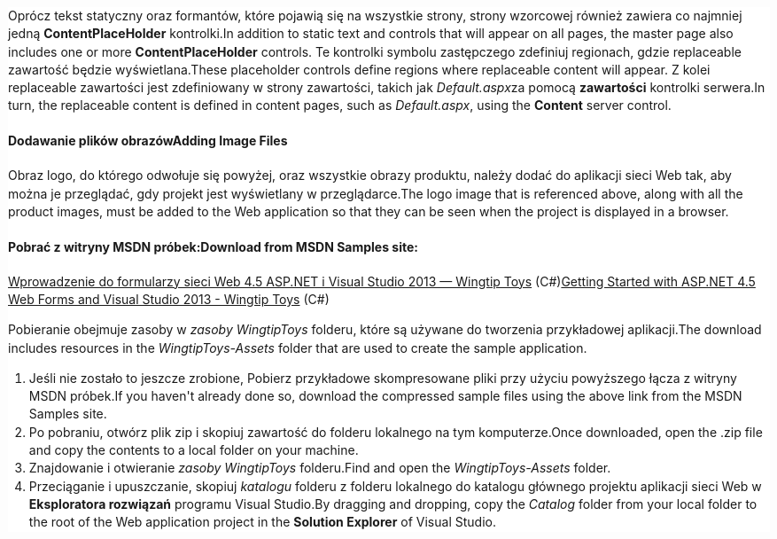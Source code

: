 <span data-ttu-id="f3dcd-194">Oprócz tekst statyczny oraz formantów, które pojawią się na wszystkie strony, strony wzorcowej również zawiera co najmniej jedną **ContentPlaceHolder** kontrolki.</span><span class="sxs-lookup"><span data-stu-id="f3dcd-194">In addition to static text and controls that will appear on all pages, the master page also includes one or more **ContentPlaceHolder** controls.</span></span> <span data-ttu-id="f3dcd-195">Te kontrolki symbolu zastępczego zdefiniuj regionach, gdzie replaceable zawartość będzie wyświetlana.</span><span class="sxs-lookup"><span data-stu-id="f3dcd-195">These placeholder controls define regions where replaceable content will appear.</span></span> <span data-ttu-id="f3dcd-196">Z kolei replaceable zawartości jest zdefiniowany w strony zawartości, takich jak *Default.aspx*za pomocą **zawartości** kontrolki serwera.</span><span class="sxs-lookup"><span data-stu-id="f3dcd-196">In turn, the replaceable content is defined in content pages, such as *Default.aspx*, using the **Content** server control.</span></span>

#### <a name="adding-image-files"></a><span data-ttu-id="f3dcd-197">Dodawanie plików obrazów</span><span class="sxs-lookup"><span data-stu-id="f3dcd-197">Adding Image Files</span></span>

<span data-ttu-id="f3dcd-198">Obraz logo, do którego odwołuje się powyżej, oraz wszystkie obrazy produktu, należy dodać do aplikacji sieci Web tak, aby można je przeglądać, gdy projekt jest wyświetlany w przeglądarce.</span><span class="sxs-lookup"><span data-stu-id="f3dcd-198">The logo image that is referenced above, along with all the product images, must be added to the Web application so that they can be seen when the project is displayed in a browser.</span></span>

#### <a name="download-from-msdn-samples-site"></a><span data-ttu-id="f3dcd-199">Pobrać z witryny MSDN próbek:</span><span class="sxs-lookup"><span data-stu-id="f3dcd-199">Download from MSDN Samples site:</span></span>

<span data-ttu-id="f3dcd-200">[Wprowadzenie do formularzy sieci Web 4.5 ASP.NET i Visual Studio 2013 — Wingtip Toys](https://go.microsoft.com/fwlink/?LinkID=389434&clcid=0x409) (C#)</span><span class="sxs-lookup"><span data-stu-id="f3dcd-200">[Getting Started with ASP.NET 4.5 Web Forms and Visual Studio 2013 - Wingtip Toys](https://go.microsoft.com/fwlink/?LinkID=389434&clcid=0x409) (C#)</span></span>

<span data-ttu-id="f3dcd-201">Pobieranie obejmuje zasoby w *zasoby WingtipToys* folderu, które są używane do tworzenia przykładowej aplikacji.</span><span class="sxs-lookup"><span data-stu-id="f3dcd-201">The download includes resources in the *WingtipToys-Assets* folder that are used to create the sample application.</span></span>

1. <span data-ttu-id="f3dcd-202">Jeśli nie zostało to jeszcze zrobione, Pobierz przykładowe skompresowane pliki przy użyciu powyższego łącza z witryny MSDN próbek.</span><span class="sxs-lookup"><span data-stu-id="f3dcd-202">If you haven't already done so, download the compressed sample files using the above link from the MSDN Samples site.</span></span>
2. <span data-ttu-id="f3dcd-203">Po pobraniu, otwórz plik zip i skopiuj zawartość do folderu lokalnego na tym komputerze.</span><span class="sxs-lookup"><span data-stu-id="f3dcd-203">Once downloaded, open the .zip file and copy the contents to a local folder on your machine.</span></span>
3. <span data-ttu-id="f3dcd-204">Znajdowanie i otwieranie *zasoby WingtipToys* folderu.</span><span class="sxs-lookup"><span data-stu-id="f3dcd-204">Find and open the *WingtipToys-Assets* folder.</span></span>
4. <span data-ttu-id="f3dcd-205">Przeciąganie i upuszczanie, skopiuj *katalogu* folderu z folderu lokalnego do katalogu głównego projektu aplikacji sieci Web w **Eksploratora rozwiązań** programu Visual Studio.</span><span class="sxs-lookup"><span data-stu-id="f3dcd-205">By dragging and dropping, copy the *Catalog* folder from your local folder to the root of the Web application project in the **Solution Explorer** of Visual Studio.</span></span> 
